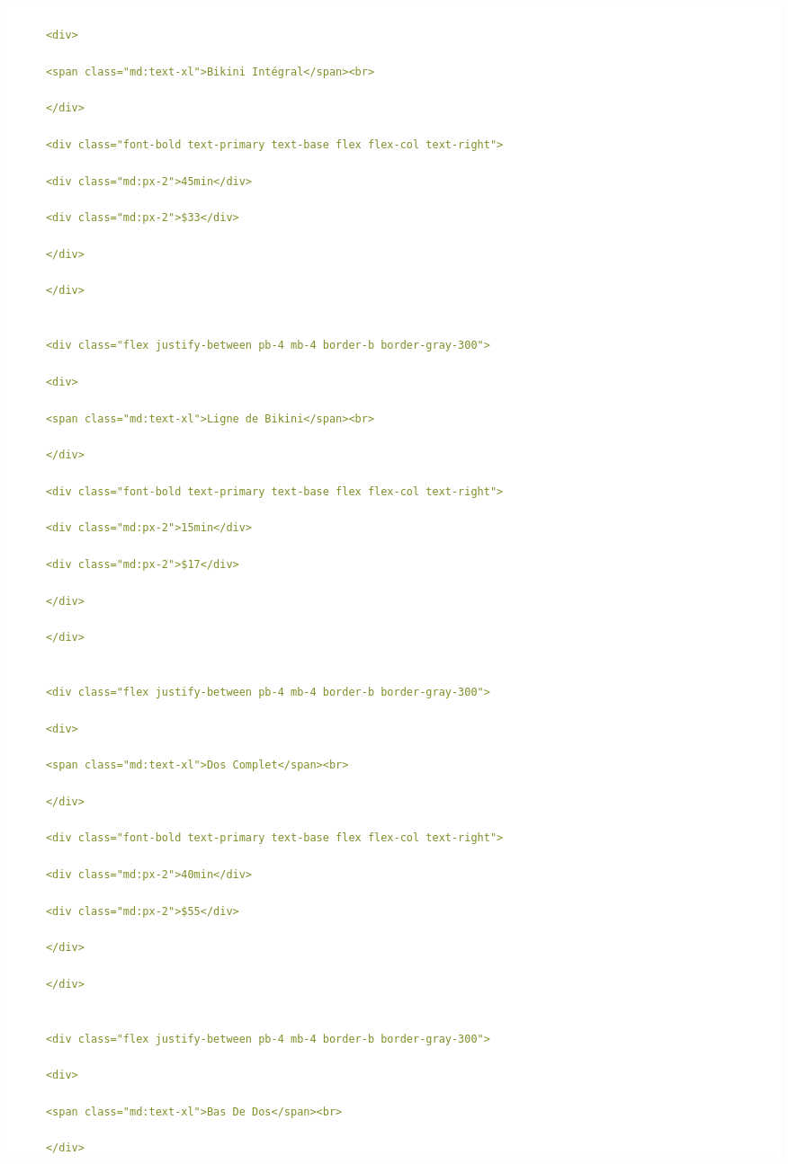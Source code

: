 ```yaml

      <div>

      <span class="md:text-xl">Bikini Intégral</span><br>

      </div>

      <div class="font-bold text-primary text-base flex flex-col text-right">

      <div class="md:px-2">45min</div>

      <div class="md:px-2">$33</div>

      </div>

      </div>


      <div class="flex justify-between pb-4 mb-4 border-b border-gray-300">

      <div>

      <span class="md:text-xl">Ligne de Bikini</span><br>

      </div>

      <div class="font-bold text-primary text-base flex flex-col text-right">

      <div class="md:px-2">15min</div>

      <div class="md:px-2">$17</div>

      </div>

      </div>


      <div class="flex justify-between pb-4 mb-4 border-b border-gray-300">

      <div>

      <span class="md:text-xl">Dos Complet</span><br>

      </div>

      <div class="font-bold text-primary text-base flex flex-col text-right">

      <div class="md:px-2">40min</div>

      <div class="md:px-2">$55</div>

      </div>

      </div>


      <div class="flex justify-between pb-4 mb-4 border-b border-gray-300">

      <div>

      <span class="md:text-xl">Bas De Dos</span><br>

      </div>
```